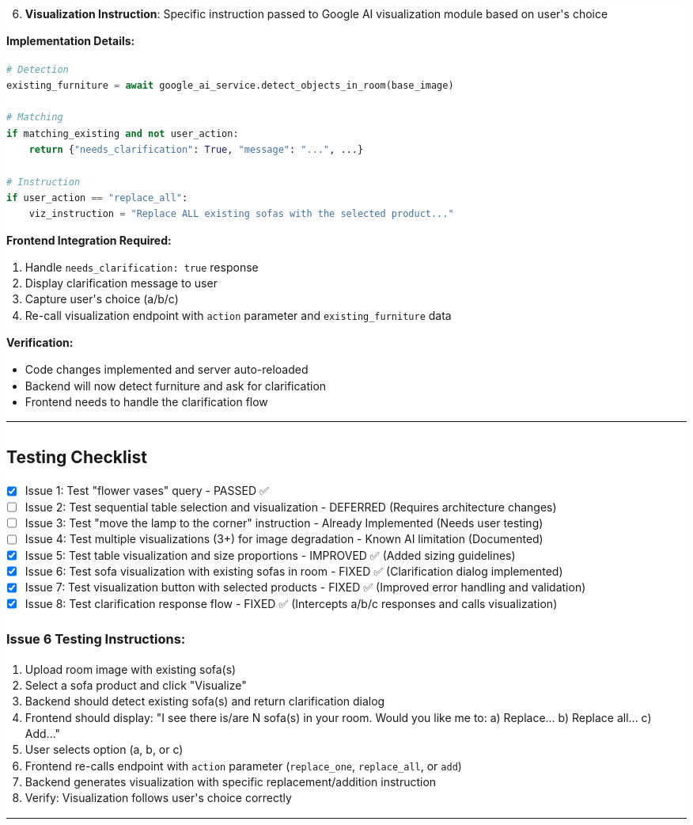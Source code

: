 6. **Visualization Instruction**: Specific instruction passed to Google AI visualization module based on user's choice

**Implementation Details:**
```python
# Detection
existing_furniture = await google_ai_service.detect_objects_in_room(base_image)

# Matching
if matching_existing and not user_action:
    return {"needs_clarification": True, "message": "...", ...}

# Instruction
if user_action == "replace_all":
    viz_instruction = "Replace ALL existing sofas with the selected product..."
```

**Frontend Integration Required:**
1. Handle `needs_clarification: true` response
2. Display clarification message to user
3. Capture user's choice (a/b/c)
4. Re-call visualization endpoint with `action` parameter and `existing_furniture` data

**Verification:**
- Code changes implemented and server auto-reloaded
- Backend will now detect furniture and ask for clarification
- Frontend needs to handle the clarification flow

---

## Testing Checklist

- [x] Issue 1: Test "flower vases" query - PASSED ✅
- [ ] Issue 2: Test sequential table selection and visualization - DEFERRED (Requires architecture changes)
- [ ] Issue 3: Test "move the lamp to the corner" instruction - Already Implemented (Needs user testing)
- [ ] Issue 4: Test multiple visualizations (3+) for image degradation - Known AI limitation (Documented)
- [x] Issue 5: Test table visualization and size proportions - IMPROVED ✅ (Added sizing guidelines)
- [x] Issue 6: Test sofa visualization with existing sofas in room - FIXED ✅ (Clarification dialog implemented)
- [x] Issue 7: Test visualization button with selected products - FIXED ✅ (Improved error handling and validation)
- [x] Issue 8: Test clarification response flow - FIXED ✅ (Intercepts a/b/c responses and calls visualization)

### Issue 6 Testing Instructions:
1. Upload room image with existing sofa(s)
2. Select a sofa product and click "Visualize"
3. Backend should detect existing sofa(s) and return clarification dialog
4. Frontend should display: "I see there is/are N sofa(s) in your room. Would you like me to: a) Replace... b) Replace all... c) Add..."
5. User selects option (a, b, or c)
6. Frontend re-calls endpoint with `action` parameter (`replace_one`, `replace_all`, or `add`)
7. Backend generates visualization with specific replacement/addition instruction
8. Verify: Visualization follows user's choice correctly

---